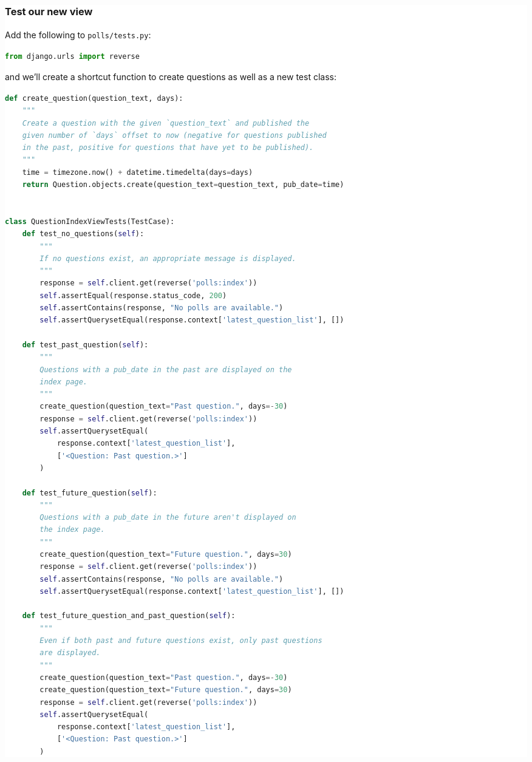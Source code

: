 ### Test our new view

Add the following to `polls/tests.py`:

```python
from django.urls import reverse
```

and we’ll create a shortcut function to create questions as well as a new test class:

```python
def create_question(question_text, days):
    """
    Create a question with the given `question_text` and published the
    given number of `days` offset to now (negative for questions published
    in the past, positive for questions that have yet to be published).
    """
    time = timezone.now() + datetime.timedelta(days=days)
    return Question.objects.create(question_text=question_text, pub_date=time)


class QuestionIndexViewTests(TestCase):
    def test_no_questions(self):
        """
        If no questions exist, an appropriate message is displayed.
        """
        response = self.client.get(reverse('polls:index'))
        self.assertEqual(response.status_code, 200)
        self.assertContains(response, "No polls are available.")
        self.assertQuerysetEqual(response.context['latest_question_list'], [])

    def test_past_question(self):
        """
        Questions with a pub_date in the past are displayed on the
        index page.
        """
        create_question(question_text="Past question.", days=-30)
        response = self.client.get(reverse('polls:index'))
        self.assertQuerysetEqual(
            response.context['latest_question_list'],
            ['<Question: Past question.>']
        )

    def test_future_question(self):
        """
        Questions with a pub_date in the future aren't displayed on
        the index page.
        """
        create_question(question_text="Future question.", days=30)
        response = self.client.get(reverse('polls:index'))
        self.assertContains(response, "No polls are available.")
        self.assertQuerysetEqual(response.context['latest_question_list'], [])

    def test_future_question_and_past_question(self):
        """
        Even if both past and future questions exist, only past questions
        are displayed.
        """
        create_question(question_text="Past question.", days=-30)
        create_question(question_text="Future question.", days=30)
        response = self.client.get(reverse('polls:index'))
        self.assertQuerysetEqual(
            response.context['latest_question_list'],
            ['<Question: Past question.>']
        )
```